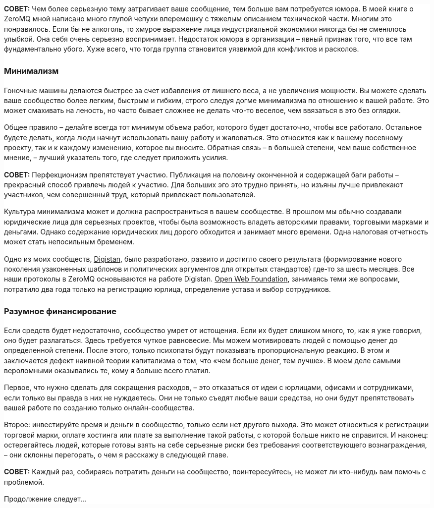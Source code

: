 **СОВЕТ:** Чем более серьезную тему затрагивает ваше сообщение, тем больше вам потребуется юмора. В моей книге о ZeroMQ мной написано много глупой чепухи вперемешку с тяжелым описанием технической части. Многим это понравилось. Если бы не алкоголь, то хмурое выражение лица индустриальной экономики никогда бы не сменялось улыбкой. Она себя очень серьезно воспринимает. Недостаток юмора в организации – явный признак того, что все там фундаментально убого. Хуже всего, что тогда группа становится уязвимой для конфликтов и расколов.

### Минимализм

Гоночные машины делаются быстрее за счет избавления от лишнего веса, а не увеличения мощности. Вы можете сделать ваше сообщество более легким, быстрым и гибким, строго следуя догме минимализма по отношению к вашей работе. Это может смахивать на леность, но часто бывает сложнее не делать что-то веселое, чем ввязаться в это без оглядки.

Общее правило – делайте всегда тот минимум объема работ, которого будет достаточно, чтобы все работало. Остальное будете делать, когда люди начнут использовать вашу работу и жаловаться. Это относится как к вашему посевному проекту, так и к каждому изменению, которое вы вносите. Обратная связь – в большей степени, чем ваше собственное мнение, – лучший указатель того, где следует приложить усилия.

**СОВЕТ:** Перфекционизм препятствует участию. Публикация на половину оконченной и содержащей баги работы – прекрасный способ привлечь людей к участию. Для больших эго это трудно принять, но изъяны лучше привлекают участников, чем совершенный труд, который привлекает пользователей.

Культура минимализма может и должна распространиться в вашем сообществе. В прошлом мы обычно создавали юридические лица для серьезных проектов, чтобы была возможность владеть авторскими правами, торговыми марками и деньгами. Однако содержание юридических лиц дорого обходится и занимает много времени. Одна налоговая отчетность может стать непосильным бременем.

Одно из моих сообществ, [Digistan](http://www.digistan.org/), было разработано, развито и достигло своего результата \(формирование нового поколения узаконенных шаблонов и политических аргументов для открытых стандартов\) где-то за шесть месяцев. Все наши протоколы в ZeroMQ основываются на работе Digistan. [Open Web Foundation](https://en.wikipedia.org/wiki/Open_Web_Foundation), занимаясь теми же вопросами, потратило два года только на регистрацию юрлица, определение устава и выбор сотрудников.

### Разумное финансирование

Если средств будет недостаточно, сообщество умрет от истощения. Если их будет слишком много, то, как я уже говорил, оно будет разлагаться. Здесь требуется чуткое равновесие. Мы можем мотивировать людей с помощью денег до определенной степени. После этого, только психопаты будут показывать пропорциональную реакцию. В этом и заключается дефект наивной теории капитализма о том, что «чем больше денег, тем лучше». В моем деле самыми вероломными оказывались те, кому я больше всего платил.

Первое, что нужно сделать для сокращения расходов, – это отказаться от идеи с юрлицами, офисами и сотрудниками, если только вы правда в них не нуждаетесь. Они не только съедят любые ваши средства, но они будут препятствовать вашей работе по созданию только онлайн-сообщества.

Второе: инвестируйте время и деньги в сообщество, только если нет другого выхода. Это может относиться к регистрации торговой марки, оплате хостинга или плате за выполнение такой работы, с которой больше никто не справится. И наконец: остерегайтесь людей, которые готовы взять на себе серьезные риски без требования соответствующего вознаграждения, – они склонны перегорать, о чем я расскажу в следующей главе.

**СОВЕТ:** Каждый раз, собираясь потратить деньги на сообщество, поинтересуйтесь, не может ли кто-нибудь вам помочь с проблемой.

Продолжение следует...

